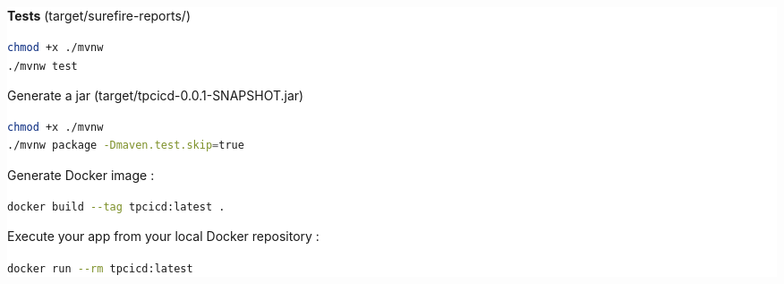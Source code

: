 
**Tests** (target/surefire-reports/)
```bash
chmod +x ./mvnw
./mvnw test
```


Generate a jar (target/tpcicd-0.0.1-SNAPSHOT.jar)
```bash
chmod +x ./mvnw
./mvnw package -Dmaven.test.skip=true
```


Generate Docker image :
```bash
docker build --tag tpcicd:latest .
```


Execute your app from your local Docker repository :
```bash
docker run --rm tpcicd:latest
```
